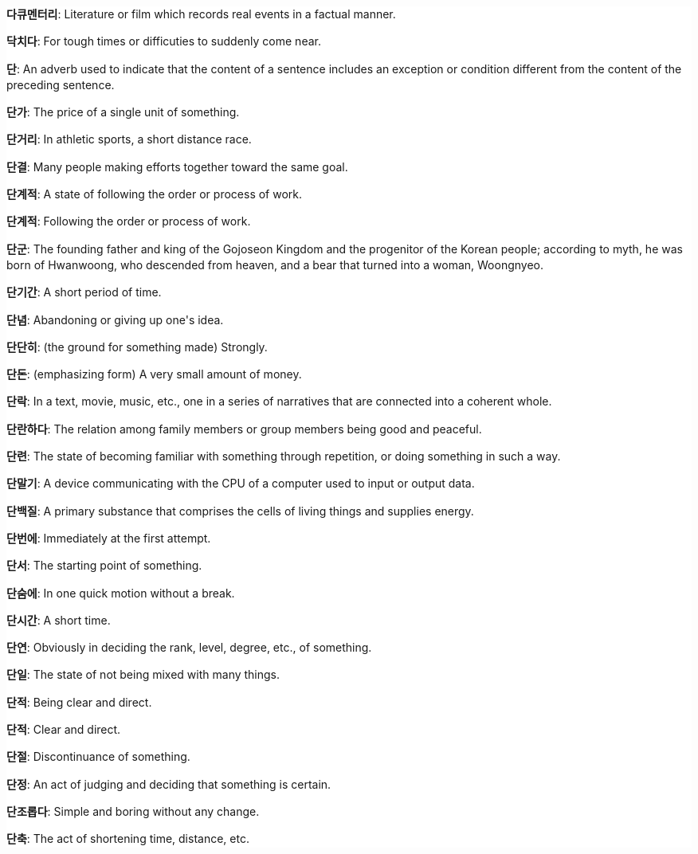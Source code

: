 **다큐멘터리**: Literature or film which records real events in a factual manner.

**닥치다**: For tough times or difficuties to suddenly come near.

**단**: An adverb used to indicate that the content of a sentence  includes an exception or condition different from the content of the preceding sentence. 

**단가**: The price of a single unit of something.

**단거리**: In athletic sports, a short distance race.

**단결**: Many people making efforts together toward the same goal.

**단계적**: A state of following the order or process of work.

**단계적**: Following the order or process of work. 

**단군**: The founding father and king of the Gojoseon Kingdom and the progenitor of the Korean people; according to myth, he was born of Hwanwoong, who descended from heaven, and a bear that turned into a woman, Woongnyeo.

**단기간**: A short period of time.

**단념**: Abandoning or giving up one's idea.

**단단히**: (the ground for something made) Strongly.

**단돈**: (emphasizing form) A very small amount of money.

**단락**: In a text, movie, music, etc., one in a series of narratives that are connected into a coherent whole.

**단란하다**: The relation among family members or group members being good and peaceful.

**단련**: The state of becoming familiar with something through repetition, or doing something in such a way.

**단말기**: A device communicating with the CPU of a computer used to input or output data.

**단백질**: A primary substance that comprises the cells of living things and supplies energy. 

**단번에**: Immediately at the first attempt. 

**단서**: The starting point of something.

**단숨에**: In one quick motion without a break.

**단시간**: A short time.

**단연**: Obviously in deciding the rank, level, degree, etc., of something.

**단일**: The state of not being mixed with many things.

**단적**: Being clear and direct.

**단적**: Clear and direct.

**단절**: Discontinuance of something. 

**단정**: An act of judging and deciding that something is certain.

**단조롭다**: Simple and boring without any change.

**단축**: The act of shortening time, distance, etc.
